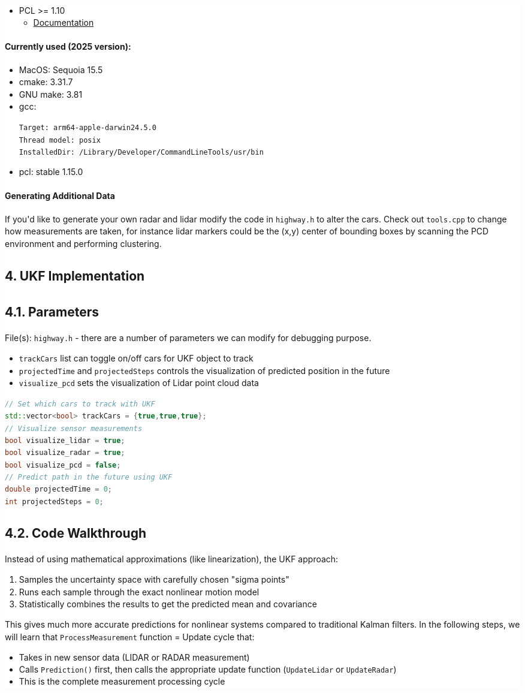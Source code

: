 * PCL >= 1.10
  * [Documentation](https://pointclouds.org/downloads/)

#### Currently used (2025 version):
* MacOS: Sequoia 15.5
* cmake: 3.31.7
* GNU make: 3.81
* gcc: 
  ```
  Target: arm64-apple-darwin24.5.0
  Thread model: posix
  InstalledDir: /Library/Developer/CommandLineTools/usr/bin
  ```
* pcl: stable 1.15.0

#### Generating Additional Data
If you'd like to generate your own radar and lidar modify the code in `highway.h` to alter the cars. Check out `tools.cpp` to
change how measurements are taken, for instance lidar markers could be the (x,y) center of bounding boxes by scanning the PCD environment and performing clustering.


## 4. UKF Implementation <a name="implementation"></a>

## 4.1. Parameters
File(s): `highway.h` - there are a number of parameters we can modify for debugging purpose.
- `trackCars` list can toggle on/off cars for UKF object to track
- `projectedTime` and `projectedSteps` controls the visualization of predicted position in the future
- `visualize_pcd` sets the visualization of Lidar point cloud data

```c++
// Set which cars to track with UKF
std::vector<bool> trackCars = {true,true,true};
// Visualize sensor measurements
bool visualize_lidar = true;
bool visualize_radar = true;
bool visualize_pcd = false;
// Predict path in the future using UKF
double projectedTime = 0;
int projectedSteps = 0;
```

## 4.2. Code Walkthrough
Instead of using mathematical approximations (like linearization), the UKF approach:
1. Samples the uncertainty space with carefully chosen "sigma points"
2. Runs each sample through the exact nonlinear motion model
3. Statistically combines the results to get the predicted mean and covariance

This gives much more accurate predictions for nonlinear systems compared to traditional Kalman filters. In the following steps, we will learn that `ProcessMeasurement` function = Update cycle that:
- Takes in new sensor data (LIDAR or RADAR measurement)
- Calls `Prediction()` first, then calls the appropriate update function (`UpdateLidar` or `UpdateRadar`)
- This is the complete measurement processing cycle

